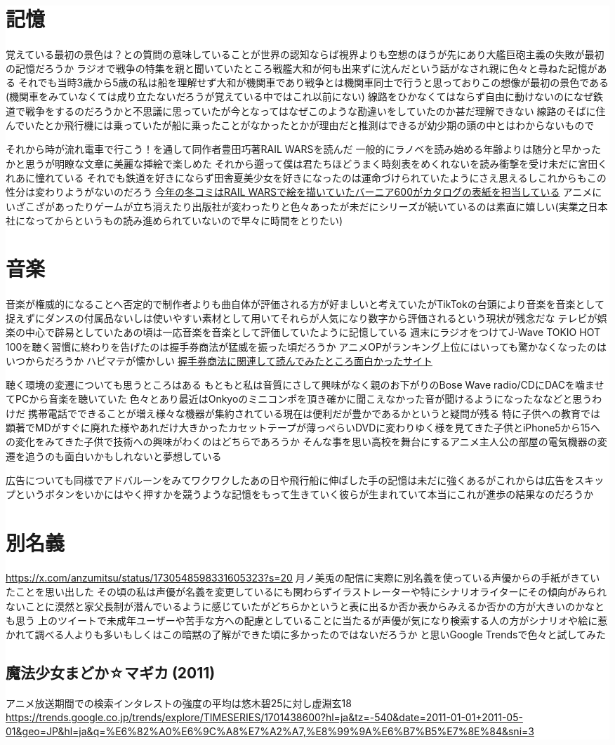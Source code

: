 # 記憶
覚えている最初の景色は？との質問の意味していることが世界の認知ならば視界よりも空想のほうが先にあり大艦巨砲主義の失敗が最初の記憶だろうか
ラジオで戦争の特集を親と聞いていたところ戦艦大和が何も出来ずに沈んだという話がなされ親に色々と尋ねた記憶がある
それでも当時3歳から5歳の私は船を理解せず大和が機関車であり戦争とは機関車同士で行うと思っておりこの想像が最初の景色である(機関車をみていなくては成り立たないだろうが覚えている中ではこれ以前にない)
線路をひかなくてはならず自由に動けないのになぜ鉄道で戦争をするのだろうかと不思議に思っていたが今となってはなぜこのような勘違いをしていたのか甚だ理解できない
線路のそばに住んでいたとか飛行機には乗っていたが船に乗ったことがなかったとかが理由だと推測はできるが幼少期の頭の中とはわからないもので

それから時が流れ電車で行こう！を通して同作者豊田巧著RAIL WARSを読んだ
一般的にラノベを読み始める年齢よりは随分と早かったかと思うが明瞭な文章に美麗な挿絵で楽しめた
それから遡って僕は君たちほどうまく時刻表をめくれないを読み衝撃を受け未だに宮田くれあに憧れている
それでも鉄道を好きにならず田舎夏美少女を好きになったのは運命づけられていたようにさえ思えるしこれからもこの性分は変わりようがないのだろう
[今年の冬コミはRAIL WARSで絵を描いていたバーニア600がカタログの表紙を担当している](https://x.com/v600_dima/status/1725295725909848134?s=20)
アニメにいざこざがあったりゲームが立ち消えたり出版社が変わったりと色々あったが未だにシリーズが続いているのは素直に嬉しい(実業之日本社になってからというもの読み進められていないので早々に時間をとりたい)

# 音楽
音楽が権威的になることへ否定的で制作者よりも曲自体が評価される方が好ましいと考えていたがTikTokの台頭により音楽を音楽として捉えずにダンスの付属品ないしは使いやすい素材として用いてそれらが人気になり数字から評価されるという現状が残念だな
テレビが娯楽の中心で辟易としていたあの頃は一応音楽を音楽として評価していたように記憶している
週末にラジオをつけてJ-Wave TOKIO HOT 100を聴く習慣に終わりを告げたのは握手券商法が猛威を振った頃だろうか
アニメOPがランキング上位にはいっても驚かなくなったのはいつからだろうか
ハピマテが懐かしい
[握手券商法に関連して読んでみたところ面白かったサイト](https://kirie1202.hatenablog.com/entry/2019/03/18/013558)

聴く環境の変遷についても思うところはある
もともと私は音質にさして興味がなく親のお下がりのBose Wave radio/CDにDACを噛ませてPCから音楽を聴いていた
色々とあり最近はOnkyoのミニコンポを頂き確かに聞こえなかった音が聞けるようになったななどと思うわけだ
携帯電話でできることが増え様々な機器が集約されている現在は便利だが豊かであるかというと疑問が残る
特に子供への教育では顕著でMDがすぐに廃れた様やあれだけ大きかったカセットテープが薄っぺらいDVDに変わりゆく様を見てきた子供とiPhone5から15への変化をみてきた子供で技術への興味がわくのはどちらであろうか
そんな事を思い高校を舞台にするアニメ主人公の部屋の電気機器の変遷を追うのも面白いかもしれないと夢想している

広告についても同様でアドバルーンをみてワクワクしたあの日や飛行船に伸ばした手の記憶は未だに強くあるがこれからは広告をスキップというボタンをいかにはやく押すかを競うような記憶をもって生きていく彼らが生まれていて本当にこれが進歩の結果なのだろうか

# 別名義
<https://x.com/anzumitsu/status/1730548598331605323?s=20>
月ノ美兎の配信に実際に別名義を使っている声優からの手紙がきていたことを思い出した
その頃の私は声優が名義を変更しているにも関わらずイラストレーターや特にシナリオライターにその傾向がみられないことに漠然と家父長制が潜んでいるように感じていたがどちらかというと表に出るか否か表からみえるか否かの方が大きいのかなとも思う
上のツイートで未成年ユーザーや苦手な方への配慮としていることに当たるが声優が気になり検索する人の方がシナリオや絵に惹かれて調べる人よりも多いもしくはこの暗黙の了解ができた頃に多かったのではないだろうか
と思いGoogle Trendsで色々と試してみた

## 魔法少女まどか☆マギカ (2011)
アニメ放送期間での検索インタレストの強度の平均は悠木碧25に対し虚淵玄18
<https://trends.google.co.jp/trends/explore/TIMESERIES/1701438600?hl=ja&tz=-540&date=2011-01-01+2011-05-01&geo=JP&hl=ja&q=%E6%82%A0%E6%9C%A8%E7%A2%A7,%E8%99%9A%E6%B7%B5%E7%8E%84&sni=3>
